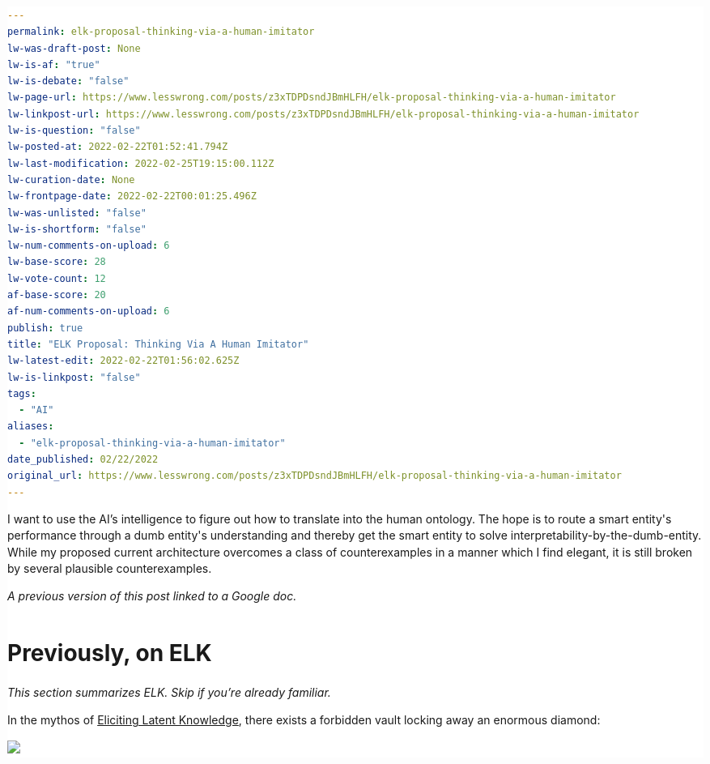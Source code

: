 ```yaml
---
permalink: elk-proposal-thinking-via-a-human-imitator
lw-was-draft-post: None
lw-is-af: "true"
lw-is-debate: "false"
lw-page-url: https://www.lesswrong.com/posts/z3xTDPDsndJBmHLFH/elk-proposal-thinking-via-a-human-imitator
lw-linkpost-url: https://www.lesswrong.com/posts/z3xTDPDsndJBmHLFH/elk-proposal-thinking-via-a-human-imitator
lw-is-question: "false"
lw-posted-at: 2022-02-22T01:52:41.794Z
lw-last-modification: 2022-02-25T19:15:00.112Z
lw-curation-date: None
lw-frontpage-date: 2022-02-22T00:01:25.496Z
lw-was-unlisted: "false"
lw-is-shortform: "false"
lw-num-comments-on-upload: 6
lw-base-score: 28
lw-vote-count: 12
af-base-score: 20
af-num-comments-on-upload: 6
publish: true
title: "ELK Proposal: Thinking Via A Human Imitator"
lw-latest-edit: 2022-02-22T01:56:02.625Z
lw-is-linkpost: "false"
tags: 
  - "AI"
aliases: 
  - "elk-proposal-thinking-via-a-human-imitator"
date_published: 02/22/2022
original_url: https://www.lesswrong.com/posts/z3xTDPDsndJBmHLFH/elk-proposal-thinking-via-a-human-imitator
---
```

I want to use the AI’s intelligence to figure out how to translate into the human ontology. The hope is to route a smart entity's performance through a dumb entity's understanding and thereby get the smart entity to solve interpretability-by-the-dumb-entity. While my proposed current architecture overcomes a class of counterexamples in a manner which I find elegant, it is still broken by several plausible counterexamples. 

_A previous version of this post linked to a Google doc._ 

# Previously, on ELK

_This section summarizes ELK. Skip if you’re already familiar._

In the mythos of [Eliciting Latent Knowledge](https://docs.google.com/document/d/1WwsnJQstPq91_Yh-Ch2XRL8H_EpsnjrC1dwZXR37PC8/), there exists a forbidden vault locking away an enormous diamond:

![](https://lh6.googleusercontent.com/c0_4ACPXG7cSouFuv-1ZMOOSJZWQJ5F6XOibxUR-FCCgNM6HsPdCInR0wwmqFaPyWfeHKbmWIHSc_MQvAHqi18G6l9FGXqGhfNZ5-7IyX336X1jApWVZC33ibvSUF7p77fa6op1B)
